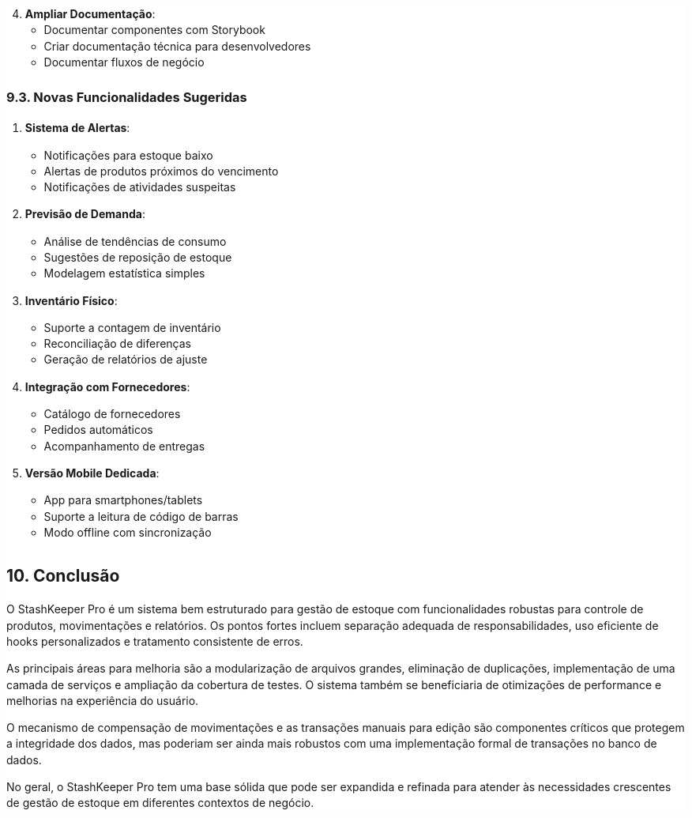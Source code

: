 4. **Ampliar Documentação**:
   - Documentar componentes com Storybook
   - Criar documentação técnica para desenvolvedores
   - Documentar fluxos de negócio

### 9.3. Novas Funcionalidades Sugeridas

1. **Sistema de Alertas**:
   - Notificações para estoque baixo
   - Alertas de produtos próximos do vencimento
   - Notificações de atividades suspeitas

2. **Previsão de Demanda**:
   - Análise de tendências de consumo
   - Sugestões de reposição de estoque
   - Modelagem estatística simples

3. **Inventário Físico**:
   - Suporte a contagem de inventário
   - Reconciliação de diferenças
   - Geração de relatórios de ajuste

4. **Integração com Fornecedores**:
   - Catálogo de fornecedores
   - Pedidos automáticos
   - Acompanhamento de entregas

5. **Versão Mobile Dedicada**:
   - App para smartphones/tablets
   - Suporte a leitura de código de barras
   - Modo offline com sincronização

## 10. Conclusão

O StashKeeper Pro é um sistema bem estruturado para gestão de estoque com funcionalidades robustas para controle de produtos, movimentações e relatórios. Os pontos fortes incluem separação adequada de responsabilidades, uso eficiente de hooks personalizados e tratamento consistente de erros.

As principais áreas para melhoria são a modularização de arquivos grandes, eliminação de duplicações, implementação de uma camada de serviços e ampliação da cobertura de testes. O sistema também se beneficiaria de otimizações de performance e melhorias na experiência do usuário.

O mecanismo de compensação de movimentações e as transações manuais para edição são componentes críticos que protegem a integridade dos dados, mas poderiam ser ainda mais robustos com uma implementação formal de transações no banco de dados.

No geral, o StashKeeper Pro tem uma base sólida que pode ser expandida e refinada para atender às necessidades crescentes de gestão de estoque em diferentes contextos de negócio. 